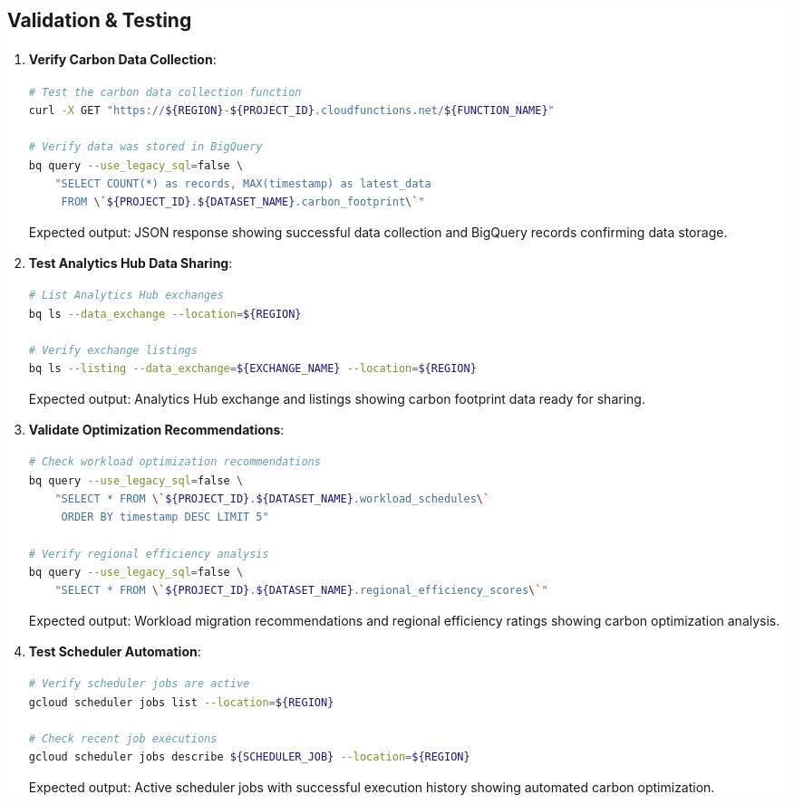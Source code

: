 ## Validation & Testing

1. **Verify Carbon Data Collection**:

   ```bash
   # Test the carbon data collection function
   curl -X GET "https://${REGION}-${PROJECT_ID}.cloudfunctions.net/${FUNCTION_NAME}"
   
   # Verify data was stored in BigQuery
   bq query --use_legacy_sql=false \
       "SELECT COUNT(*) as records, MAX(timestamp) as latest_data 
        FROM \`${PROJECT_ID}.${DATASET_NAME}.carbon_footprint\`"
   ```

   Expected output: JSON response showing successful data collection and BigQuery records confirming data storage.

2. **Test Analytics Hub Data Sharing**:

   ```bash
   # List Analytics Hub exchanges
   bq ls --data_exchange --location=${REGION}
   
   # Verify exchange listings
   bq ls --listing --data_exchange=${EXCHANGE_NAME} --location=${REGION}
   ```

   Expected output: Analytics Hub exchange and listings showing carbon footprint data ready for sharing.

3. **Validate Optimization Recommendations**:

   ```bash
   # Check workload optimization recommendations
   bq query --use_legacy_sql=false \
       "SELECT * FROM \`${PROJECT_ID}.${DATASET_NAME}.workload_schedules\` 
        ORDER BY timestamp DESC LIMIT 5"
   
   # Verify regional efficiency analysis
   bq query --use_legacy_sql=false \
       "SELECT * FROM \`${PROJECT_ID}.${DATASET_NAME}.regional_efficiency_scores\`"
   ```

   Expected output: Workload migration recommendations and regional efficiency ratings showing carbon optimization analysis.

4. **Test Scheduler Automation**:

   ```bash
   # Verify scheduler jobs are active
   gcloud scheduler jobs list --location=${REGION}
   
   # Check recent job executions
   gcloud scheduler jobs describe ${SCHEDULER_JOB} --location=${REGION}
   ```

   Expected output: Active scheduler jobs with successful execution history showing automated carbon optimization.

